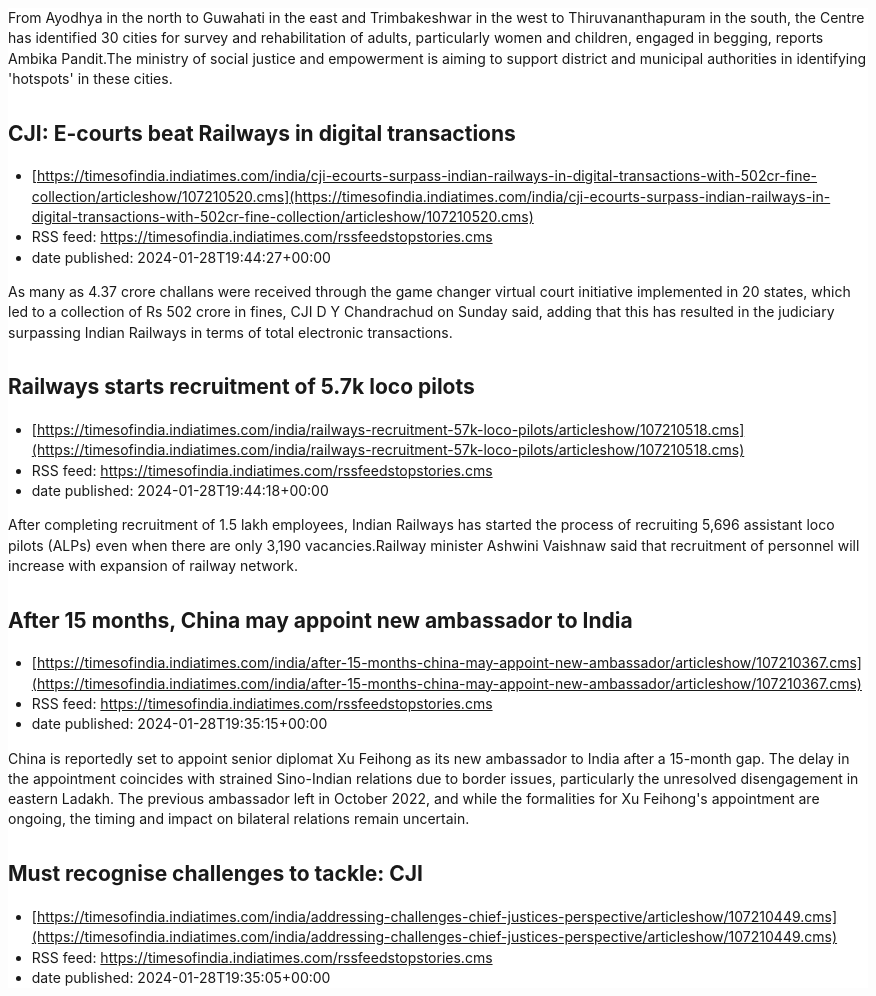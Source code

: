 From Ayodhya in the north to Guwahati in the east and Trimbakeshwar in the west to Thiruvananthapuram in the south, the Centre has identified 30 cities for survey and rehabilitation of adults, particularly women and children, engaged in begging, reports Ambika Pandit.The ministry of social justice and empowerment is aiming to support district and municipal authorities in identifying 'hotspots' in these cities.

## CJI: E-courts beat Railways in digital transactions
 - [https://timesofindia.indiatimes.com/india/cji-ecourts-surpass-indian-railways-in-digital-transactions-with-502cr-fine-collection/articleshow/107210520.cms](https://timesofindia.indiatimes.com/india/cji-ecourts-surpass-indian-railways-in-digital-transactions-with-502cr-fine-collection/articleshow/107210520.cms)
 - RSS feed: https://timesofindia.indiatimes.com/rssfeedstopstories.cms
 - date published: 2024-01-28T19:44:27+00:00

As many as 4.37 crore challans were received through the game changer virtual court initiative implemented in 20 states, which led to a collection of Rs 502 crore in fines, CJI D Y Chandrachud on Sunday said, adding that this has resulted in the judiciary surpassing Indian Railways in terms of total electronic transactions.

## Railways starts recruitment of 5.7k loco pilots
 - [https://timesofindia.indiatimes.com/india/railways-recruitment-57k-loco-pilots/articleshow/107210518.cms](https://timesofindia.indiatimes.com/india/railways-recruitment-57k-loco-pilots/articleshow/107210518.cms)
 - RSS feed: https://timesofindia.indiatimes.com/rssfeedstopstories.cms
 - date published: 2024-01-28T19:44:18+00:00

After completing recruitment of 1.5 lakh employees, Indian Railways has started the process of recruiting 5,696 assistant loco pilots (ALPs) even when there are only 3,190 vacancies.Railway minister Ashwini Vaishnaw said that recruitment of personnel will increase with expansion of railway network.

## After 15 months, China may appoint new ambassador to India
 - [https://timesofindia.indiatimes.com/india/after-15-months-china-may-appoint-new-ambassador/articleshow/107210367.cms](https://timesofindia.indiatimes.com/india/after-15-months-china-may-appoint-new-ambassador/articleshow/107210367.cms)
 - RSS feed: https://timesofindia.indiatimes.com/rssfeedstopstories.cms
 - date published: 2024-01-28T19:35:15+00:00

China is reportedly set to appoint senior diplomat Xu Feihong as its new ambassador to India after a 15-month gap. The delay in the appointment coincides with strained Sino-Indian relations due to border issues, particularly the unresolved disengagement in eastern Ladakh. The previous ambassador left in October 2022, and while the formalities for Xu Feihong's appointment are ongoing, the timing and impact on bilateral relations remain uncertain.

## Must recognise challenges to tackle: CJI
 - [https://timesofindia.indiatimes.com/india/addressing-challenges-chief-justices-perspective/articleshow/107210449.cms](https://timesofindia.indiatimes.com/india/addressing-challenges-chief-justices-perspective/articleshow/107210449.cms)
 - RSS feed: https://timesofindia.indiatimes.com/rssfeedstopstories.cms
 - date published: 2024-01-28T19:35:05+00:00
